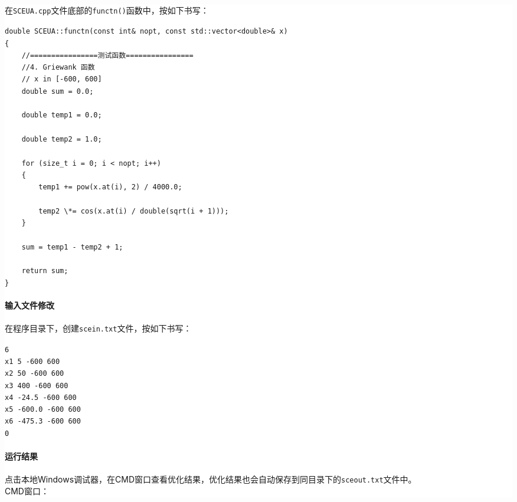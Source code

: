 
在`SCEUA.cpp`文件底部的`functn()`函数中，按如下书写：



```
double SCEUA::functn(const int& nopt, const std::vector<double>& x)
{
    //================测试函数================
    //4. Griewank 函数
    // x in [-600, 600]
    double sum = 0.0;

    double temp1 = 0.0;

    double temp2 = 1.0;

    for (size_t i = 0; i < nopt; i++)
    {
        temp1 += pow(x.at(i), 2) / 4000.0;

        temp2 \*= cos(x.at(i) / double(sqrt(i + 1)));
    }

    sum = temp1 - temp2 + 1;

    return sum;
}

```

#### 输入文件修改


在程序目录下，创建`scein.txt`文件，按如下书写：



```
6
x1 5 -600 600
x2 50 -600 600
x3 400 -600 600
x4 -24.5 -600 600
x5 -600.0 -600 600
x6 -475.3 -600 600
0

```

#### 运行结果


点击本地Windows调试器，在CMD窗口查看优化结果，优化结果也会自动保存到同目录下的`sceout.txt`文件中。  
 CMD窗口：


